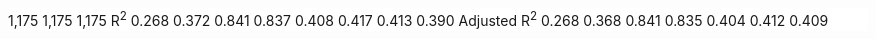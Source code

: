 <td>
1,175
</td>
<td>
1,175
</td>
<td>
1,175
</td>
</tr>
<tr>
<td style="text-align:left">
R<sup>2</sup>
</td>
<td>
0.268
</td>
<td>
0.372
</td>
<td>
0.841
</td>
<td>
0.837
</td>
<td>
0.408
</td>
<td>
0.417
</td>
<td>
0.413
</td>
<td>
0.390
</td>
</tr>
<tr>
<td style="text-align:left">
Adjusted R<sup>2</sup>
</td>
<td>
0.268
</td>
<td>
0.368
</td>
<td>
0.841
</td>
<td>
0.835
</td>
<td>
0.404
</td>
<td>
0.412
</td>
<td>
0.409
</td>